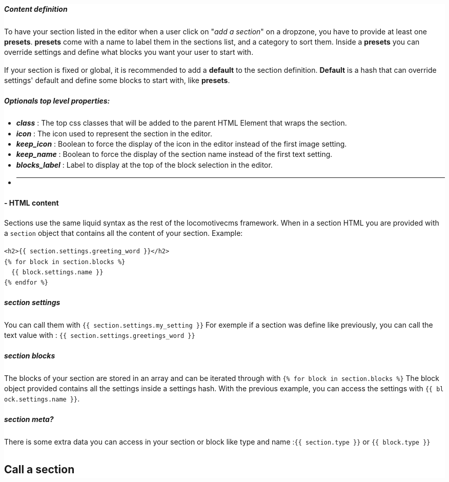 ##### Content definition

To have your section listed in the editor when a user click on "*add a section*" on a dropzone, you have to provide at least one **presets**. **presets** come with a name to label them in the sections list, and a category to sort them. Inside a **presets** you can override settings and define what blocks you want your user to start with.

If your section is fixed or global, it is recommended to add a **default** to the section definition. **Default** is a hash that can override settings' default and define some blocks to start with, like **presets**.

##### Optionals top level properties:

- ***class*** : The top css classes that will be added to the parent HTML Element that wraps the section.
- ***icon*** : The icon used to represent the section in the editor.
- ***keep_icon*** : Boolean to force the display of the icon in the editor instead of the first image setting.
- ***keep_name*** : Boolean to force the display of the section name instead of the first text setting.
- ***blocks_label*** : Label to display at the top of the block selection in the editor.
- ***

#### - HTML content

Sections use the same liquid syntax as the rest of the locomotivecms framework.
When in a section HTML you are provided with a `section` object that contains all the content of your section.
Example:

```
<h2>{{ section.settings.greeting_word }}</h2>
{% for block in section.blocks %}
  {{ block.settings.name }}
{% endfor %}
```
##### section settings

You can call them with `{{ section.settings.my_setting }}`
For exemple if a section was define like previously, you can call the text value with : `{{ section.settings.greetings_word }}`

##### section blocks

The blocks of your section are stored in an array and can be iterated through with `{% for block in section.blocks %}`
The block object provided contains all the settings inside a settings hash. With the previous example, you can access the settings with `{{ block.settings.name }}`.

##### section meta?

There is some extra data you can access in your section or block like type and name :`{{ section.type }}` or `{{ block.type }}`

## Call a section
